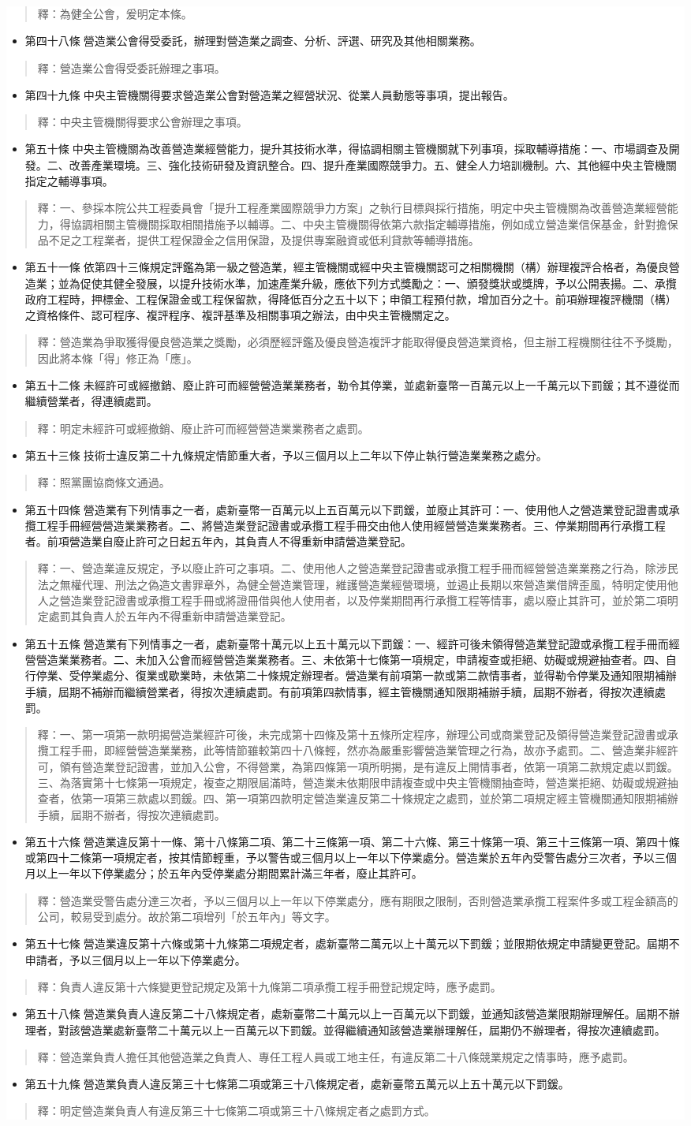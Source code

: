 > 釋：為健全公會，爰明定本條。

* 第四十八條 營造業公會得受委託，辦理對營造業之調查、分析、評選、研究及其他相關業務。

> 釋：營造業公會得受委託辦理之事項。

* 第四十九條 中央主管機關得要求營造業公會對營造業之經營狀況、從業人員動態等事項，提出報告。

> 釋：中央主管機關得要求公會辦理之事項。

* 第五十條 中央主管機關為改善營造業經營能力，提升其技術水準，得協調相關主管機關就下列事項，採取輔導措施：一、市場調查及開發。二、改善產業環境。三、強化技術研發及資訊整合。四、提升產業國際競爭力。五、健全人力培訓機制。六、其他經中央主管機關指定之輔導事項。

> 釋：一、參採本院公共工程委員會「提升工程產業國際競爭力方案」之執行目標與採行措施，明定中央主管機關為改善營造業經營能力，得協調相關主管機關採取相關措施予以輔導。二、中央主管機關得依第六款指定輔導措施，例如成立營造業信保基金，針對擔保品不足之工程業者，提供工程保證金之信用保證，及提供專案融資或低利貸款等輔導措施。

* 第五十一條 依第四十三條規定評鑑為第一級之營造業，經主管機關或經中央主管機關認可之相關機關（構）辦理複評合格者，為優良營造業；並為促使其健全發展，以提升技術水準，加速產業升級，應依下列方式獎勵之：一、頒發獎狀或獎牌，予以公開表揚。二、承攬政府工程時，押標金、工程保證金或工程保留款，得降低百分之五十以下；申領工程預付款，增加百分之十。前項辦理複評機關（構）之資格條件、認可程序、複評程序、複評基準及相關事項之辦法，由中央主管機關定之。

> 釋：營造業為爭取獲得優良營造業之獎勵，必須歷經評鑑及優良營造複評才能取得優良營造業資格，但主辦工程機關往往不予獎勵，因此將本條「得」修正為「應」。

* 第五十二條 未經許可或經撤銷、廢止許可而經營營造業業務者，勒令其停業，並處新臺幣一百萬元以上一千萬元以下罰鍰；其不遵從而繼續營業者，得連續處罰。

> 釋：明定未經許可或經撤銷、廢止許可而經營營造業業務者之處罰。

* 第五十三條 技術士違反第二十九條規定情節重大者，予以三個月以上二年以下停止執行營造業業務之處分。

> 釋：照黨團協商條文通過。

* 第五十四條 營造業有下列情事之一者，處新臺幣一百萬元以上五百萬元以下罰鍰，並廢止其許可：一、使用他人之營造業登記證書或承攬工程手冊經營營造業業務者。二、將營造業登記證書或承攬工程手冊交由他人使用經營營造業業務者。三、停業期間再行承攬工程者。前項營造業自廢止許可之日起五年內，其負責人不得重新申請營造業登記。

> 釋：一、營造業違反規定，予以廢止許可之事項。二、使用他人之營造業登記證書或承攬工程手冊而經營營造業業務之行為，除涉民法之無權代理、刑法之偽造文書罪章外，為健全營造業管理，維護營造業經營環境，並遏止長期以來營造業借牌歪風，特明定使用他人之營造業登記證書或承攬工程手冊或將證冊借與他人使用者，以及停業期間再行承攬工程等情事，處以廢止其許可，並於第二項明定處罰其負責人於五年內不得重新申請營造業登記。

* 第五十五條 營造業有下列情事之一者，處新臺幣十萬元以上五十萬元以下罰鍰：一、經許可後未領得營造業登記證或承攬工程手冊而經營營造業業務者。二、未加入公會而經營營造業業務者。三、未依第十七條第一項規定，申請複查或拒絕、妨礙或規避抽查者。四、自行停業、受停業處分、復業或歇業時，未依第二十條規定辦理者。營造業有前項第一款或第二款情事者，並得勒令停業及通知限期補辦手續，屆期不補辦而繼續營業者，得按次連續處罰。有前項第四款情事，經主管機關通知限期補辦手續，屆期不辦者，得按次連續處罰。

> 釋：一、第一項第一款明揭營造業經許可後，未完成第十四條及第十五條所定程序，辦理公司或商業登記及領得營造業登記證書或承攬工程手冊，即經營營造業業務，此等情節雖較第四十八條輕，然亦為嚴重影響營造業管理之行為，故亦予處罰。二、營造業非經許可，領有營造業登記證書，並加入公會，不得營業，為第四條第一項所明揭，是有違反上開情事者，依第一項第二款規定處以罰鍰。三、為落實第十七條第一項規定，複查之期限屆滿時，營造業未依期限申請複查或中央主管機關抽查時，營造業拒絕、妨礙或規避抽查者，依第一項第三款處以罰鍰。四、第一項第四款明定營造業違反第二十條規定之處罰，並於第二項規定經主管機關通知限期補辦手續，屆期不辦者，得按次連續處罰。

* 第五十六條 營造業違反第十一條、第十八條第二項、第二十三條第一項、第二十六條、第三十條第一項、第三十三條第一項、第四十條或第四十二條第一項規定者，按其情節輕重，予以警告或三個月以上一年以下停業處分。營造業於五年內受警告處分三次者，予以三個月以上一年以下停業處分；於五年內受停業處分期間累計滿三年者，廢止其許可。

> 釋：營造業受警告處分達三次者，予以三個月以上一年以下停業處分，應有期限之限制，否則營造業承攬工程案件多或工程金額高的公司，較易受到處分。故於第二項增列「於五年內」等文字。

* 第五十七條 營造業違反第十六條或第十九條第二項規定者，處新臺幣二萬元以上十萬元以下罰鍰；並限期依規定申請變更登記。屆期不申請者，予以三個月以上一年以下停業處分。

> 釋：負責人違反第十六條變更登記規定及第十九條第二項承攬工程手冊登記規定時，應予處罰。

* 第五十八條 營造業負責人違反第二十八條規定者，處新臺幣二十萬元以上一百萬元以下罰鍰，並通知該營造業限期辦理解任。屆期不辦理者，對該營造業處新臺幣二十萬元以上一百萬元以下罰鍰。並得繼續通知該營造業辦理解任，屆期仍不辦理者，得按次連續處罰。

> 釋：營造業負責人擔任其他營造業之負責人、專任工程人員或工地主任，有違反第二十八條競業規定之情事時，應予處罰。

* 第五十九條 營造業負責人違反第三十七條第二項或第三十八條規定者，處新臺幣五萬元以上五十萬元以下罰鍰。

> 釋：明定營造業負責人有違反第三十七條第二項或第三十八條規定者之處罰方式。
